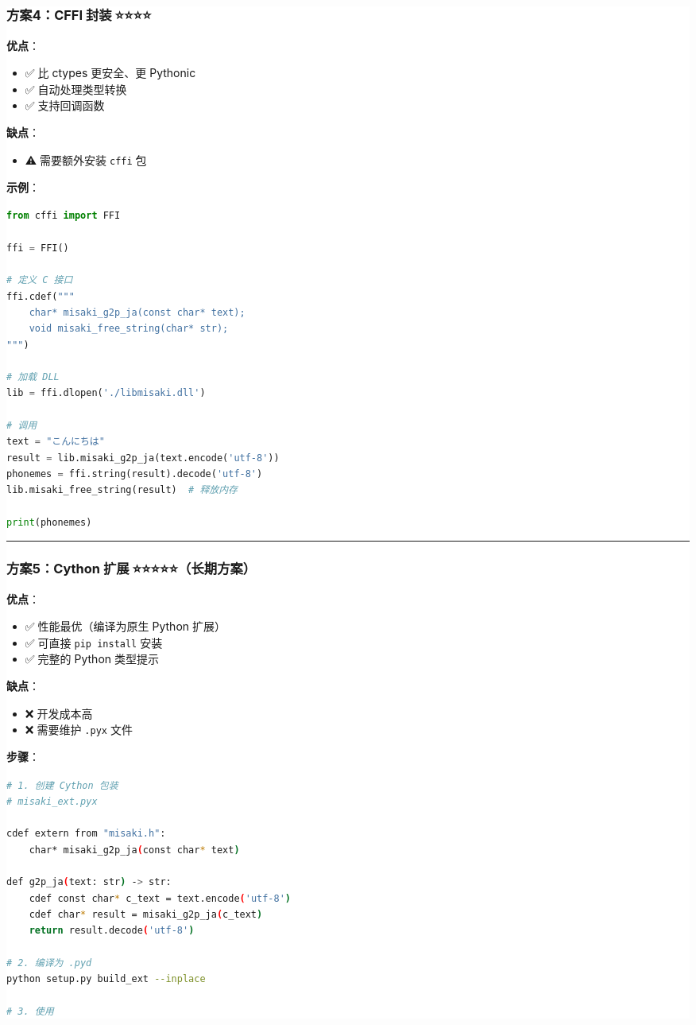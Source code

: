 
### 方案4：CFFI 封装 ⭐⭐⭐⭐

**优点**：
- ✅ 比 ctypes 更安全、更 Pythonic
- ✅ 自动处理类型转换
- ✅ 支持回调函数

**缺点**：
- ⚠️ 需要额外安装 `cffi` 包

**示例**：

```python
from cffi import FFI

ffi = FFI()

# 定义 C 接口
ffi.cdef("""
    char* misaki_g2p_ja(const char* text);
    void misaki_free_string(char* str);
""")

# 加载 DLL
lib = ffi.dlopen('./libmisaki.dll')

# 调用
text = "こんにちは"
result = lib.misaki_g2p_ja(text.encode('utf-8'))
phonemes = ffi.string(result).decode('utf-8')
lib.misaki_free_string(result)  # 释放内存

print(phonemes)
```

---

### 方案5：Cython 扩展 ⭐⭐⭐⭐⭐（长期方案）

**优点**：
- ✅ 性能最优（编译为原生 Python 扩展）
- ✅ 可直接 `pip install` 安装
- ✅ 完整的 Python 类型提示

**缺点**：
- ❌ 开发成本高
- ❌ 需要维护 `.pyx` 文件

**步骤**：

```bash
# 1. 创建 Cython 包装
# misaki_ext.pyx

cdef extern from "misaki.h":
    char* misaki_g2p_ja(const char* text)

def g2p_ja(text: str) -> str:
    cdef const char* c_text = text.encode('utf-8')
    cdef char* result = misaki_g2p_ja(c_text)
    return result.decode('utf-8')

# 2. 编译为 .pyd
python setup.py build_ext --inplace

# 3. 使用
```